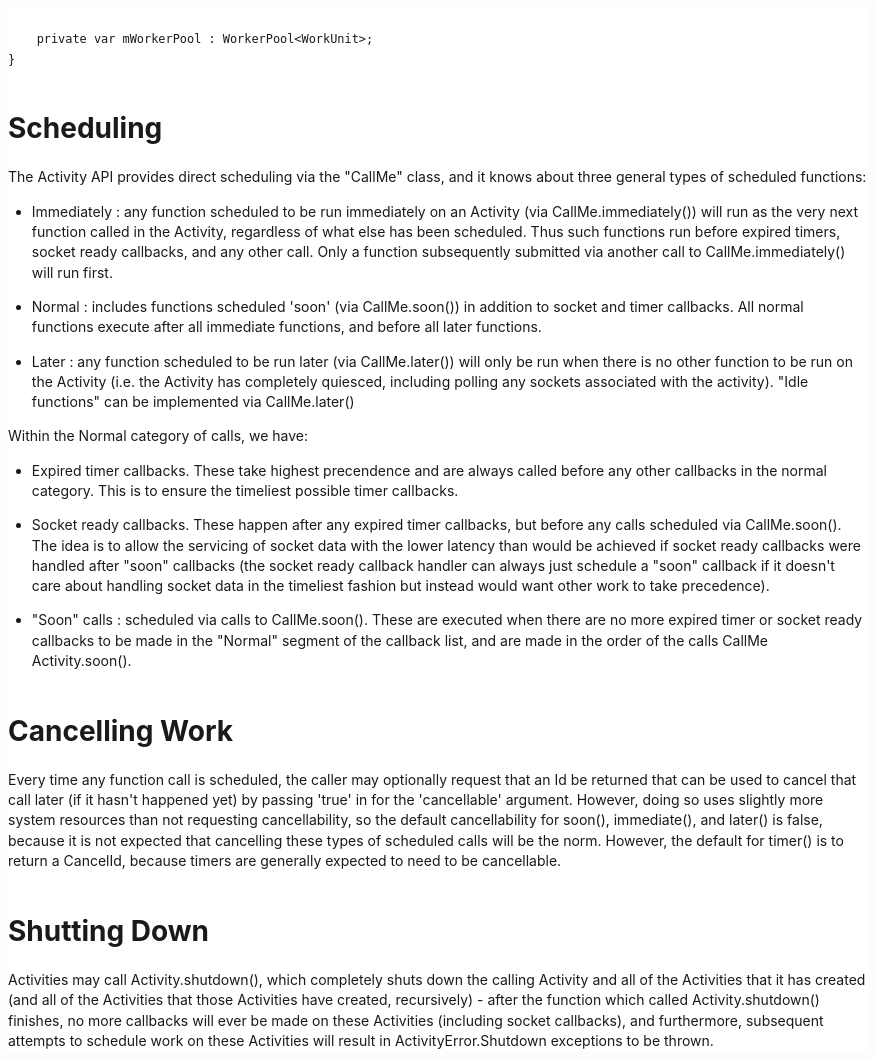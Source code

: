 ```

    private var mWorkerPool : WorkerPool<WorkUnit>;
}
```


Scheduling
==========

The Activity API provides direct scheduling via the "CallMe" class, and it knows about three general types of scheduled functions:

- Immediately : any function scheduled to be run immediately on an Activity (via CallMe.immediately()) will run as the very next function called in the Activity, regardless of what else has been scheduled.  Thus such functions run before expired timers, socket ready callbacks, and any other call.  Only a function subsequently submitted via another call to CallMe.immediately() will run first.

- Normal : includes functions scheduled 'soon' (via CallMe.soon()) in addition to socket and timer callbacks.  All normal functions execute after all immediate functions, and before all later functions.

- Later : any function scheduled to be run later (via CallMe.later()) will only be run when there is no other function to be run on the Activity (i.e. the Activity has completely quiesced, including polling any sockets associated with the activity).  "Idle functions" can be implemented via CallMe.later()

Within the Normal category of calls, we have:

- Expired timer callbacks.  These take highest precendence and are always called before any other callbacks in the normal category.  This is to ensure the timeliest possible timer callbacks.
  
- Socket ready callbacks.  These happen after any expired timer callbacks, but before any calls scheduled via CallMe.soon().  The idea is to allow the servicing of socket data with the lower latency than would be achieved if socket ready callbacks were handled after "soon" callbacks (the socket ready callback handler can always just schedule a "soon" callback if it doesn't care about handling socket data in the timeliest fashion but instead would want other work to take precedence).

- "Soon" calls : scheduled via calls to CallMe.soon().  These are executed when there are no more expired timer or socket ready callbacks to be made in the "Normal" segment of the callback list, and are made in the order of the calls CallMe Activity.soon().


Cancelling Work
===============

Every time any function call is scheduled, the caller may optionally request that an Id be returned that can be used to cancel that call later (if it hasn't happened yet) by passing 'true' in for the 'cancellable' argument.  However, doing so uses slightly more system resources than not requesting cancellability, so the default cancellability for soon(), immediate(), and later() is false, because it is not expected that cancelling these types of scheduled calls will be the norm.  However, the default for timer() is to return a CancelId, because timers are generally expected to need to be cancellable.


Shutting Down
=============

Activities may call Activity.shutdown(), which completely shuts down the calling Activity and all of the Activities that it has created (and all of the Activities that those Activities have created, recursively) - after the function which called Activity.shutdown() finishes, no more callbacks will ever be made on these Activities (including socket callbacks), and furthermore, subsequent attempts to schedule work on these Activities will result in ActivityError.Shutdown exceptions to be thrown.
